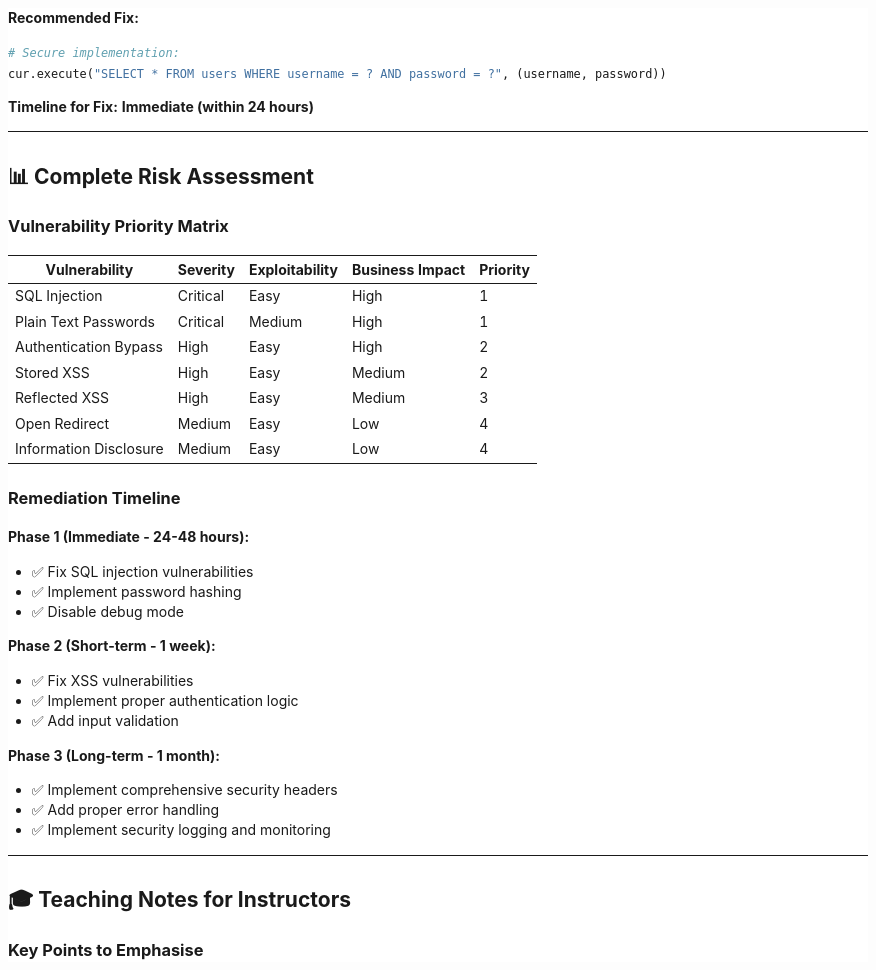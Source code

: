 **Recommended Fix:**

```python
# Secure implementation:
cur.execute("SELECT * FROM users WHERE username = ? AND password = ?", (username, password))
```

**Timeline for Fix:** **Immediate (within 24 hours)**

---

## 📊 Complete Risk Assessment

### Vulnerability Priority Matrix

| Vulnerability          | Severity | Exploitability | Business Impact | Priority |
| ---------------------- | -------- | -------------- | --------------- | -------- |
| SQL Injection          | Critical | Easy           | High            | 1        |
| Plain Text Passwords   | Critical | Medium         | High            | 1        |
| Authentication Bypass  | High     | Easy           | High            | 2        |
| Stored XSS             | High     | Easy           | Medium          | 2        |
| Reflected XSS          | High     | Easy           | Medium          | 3        |
| Open Redirect          | Medium   | Easy           | Low             | 4        |
| Information Disclosure | Medium   | Easy           | Low             | 4        |

### Remediation Timeline

**Phase 1 (Immediate - 24-48 hours):**

- ✅ Fix SQL injection vulnerabilities
- ✅ Implement password hashing
- ✅ Disable debug mode

**Phase 2 (Short-term - 1 week):**

- ✅ Fix XSS vulnerabilities
- ✅ Implement proper authentication logic
- ✅ Add input validation

**Phase 3 (Long-term - 1 month):**

- ✅ Implement comprehensive security headers
- ✅ Add proper error handling
- ✅ Implement security logging and monitoring

---

## 🎓 Teaching Notes for Instructors

### Key Points to Emphasise
